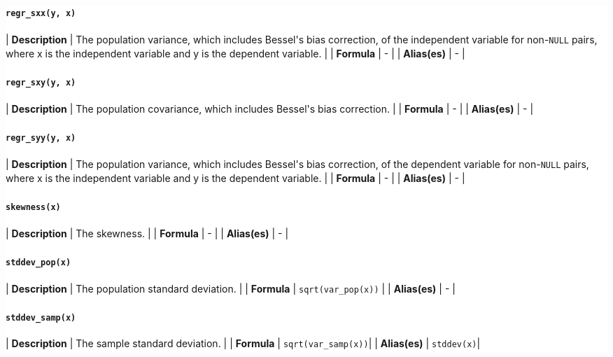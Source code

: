 #### `regr_sxx(y, x)`

<div class="nostroke_table"></div>

| **Description** | The population variance, which includes Bessel's bias correction, of the independent variable for non-`NULL` pairs, where x is the independent variable and y is the dependent variable. |
| **Formula** | - |
| **Alias(es)** | - |

#### `regr_sxy(y, x)`

<div class="nostroke_table"></div>

| **Description** | The population covariance, which includes Bessel's bias correction. |
| **Formula** | - |
| **Alias(es)** | - |

#### `regr_syy(y, x)`

<div class="nostroke_table"></div>

| **Description** | The population variance, which includes Bessel's bias correction, of the dependent variable for non-`NULL` pairs, where x is the independent variable and y is the dependent variable. |
| **Formula** | - |
| **Alias(es)** | - |

#### `skewness(x)`

<div class="nostroke_table"></div>

| **Description** | The skewness. |
| **Formula** | - |
| **Alias(es)** | - |

#### `stddev_pop(x)`

<div class="nostroke_table"></div>

| **Description** | The population standard deviation. |
| **Formula** | `sqrt(var_pop(x))` |
| **Alias(es)** | - |

#### `stddev_samp(x)`

<div class="nostroke_table"></div>

| **Description** | The sample standard deviation. |
| **Formula** | `sqrt(var_samp(x))`|
| **Alias(es)** | `stddev(x)`|
